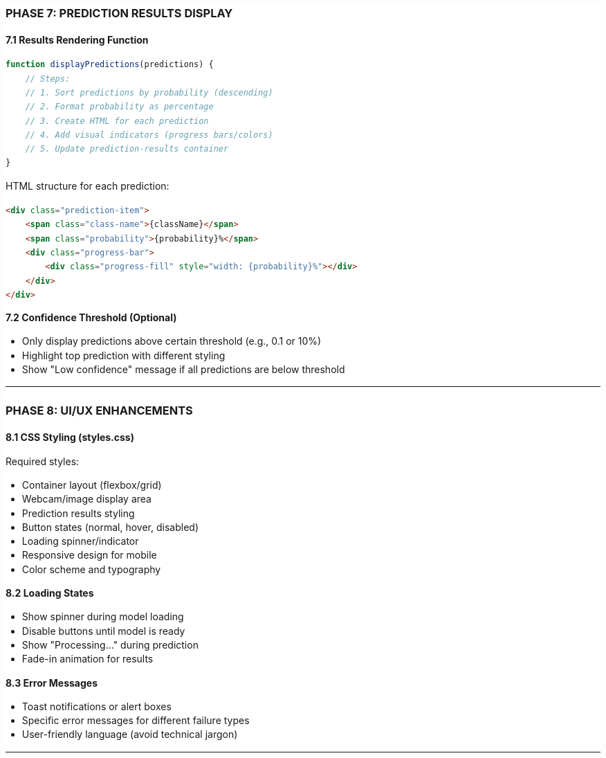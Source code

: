 
### **PHASE 7: PREDICTION RESULTS DISPLAY**

**7.1 Results Rendering Function**

```javascript
function displayPredictions(predictions) {
    // Steps:
    // 1. Sort predictions by probability (descending)
    // 2. Format probability as percentage
    // 3. Create HTML for each prediction
    // 4. Add visual indicators (progress bars/colors)
    // 5. Update prediction-results container
}
```

HTML structure for each prediction:
```html
<div class="prediction-item">
    <span class="class-name">{className}</span>
    <span class="probability">{probability}%</span>
    <div class="progress-bar">
        <div class="progress-fill" style="width: {probability}%"></div>
    </div>
</div>
```

**7.2 Confidence Threshold (Optional)**
- Only display predictions above certain threshold (e.g., 0.1 or 10%)
- Highlight top prediction with different styling
- Show "Low confidence" message if all predictions are below threshold

---

### **PHASE 8: UI/UX ENHANCEMENTS**

**8.1 CSS Styling (styles.css)**

Required styles:
- Container layout (flexbox/grid)
- Webcam/image display area
- Prediction results styling
- Button states (normal, hover, disabled)
- Loading spinner/indicator
- Responsive design for mobile
- Color scheme and typography

**8.2 Loading States**
- Show spinner during model loading
- Disable buttons until model is ready
- Show "Processing..." during prediction
- Fade-in animation for results

**8.3 Error Messages**
- Toast notifications or alert boxes
- Specific error messages for different failure types
- User-friendly language (avoid technical jargon)

---